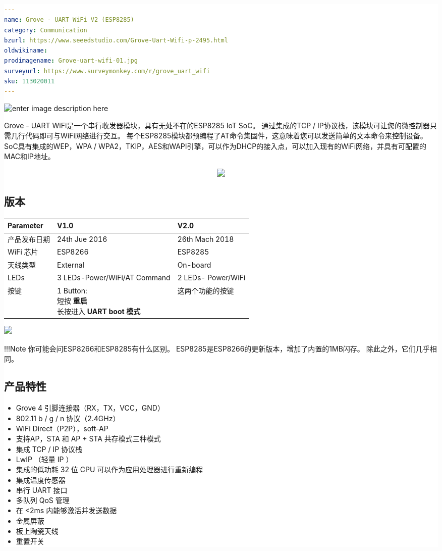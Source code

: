 ```yaml
---
name: Grove - UART WiFi V2 (ESP8285)
category: Communication
bzurl: https://www.seeedstudio.com/Grove-Uart-Wifi-p-2495.html
oldwikiname:
prodimagename: Grove-uart-wifi-01.jpg
surveyurl: https://www.surveymonkey.com/r/grove_uart_wifi
sku: 113020011
---
```



![enter image description here](https://github.com/SeeedDocument/Grove-Uart_Wifi/raw/master/img/V2/Main.JPG)


Grove - UART WiFi是一个串行收发器模块，具有无处不在的ESP8285 IoT SoC。 通过集成的TCP / IP协议栈，该模块可让您的微控制器只需几行代码即可与WiFi网络进行交互。 每个ESP8285模块都预编程了AT命令集固件，这意味着您可以发送简单的文本命令来控制设备。 SoC具有集成的WEP，WPA / WPA2，TKIP，AES和WAPI引擎，可以作为DHCP的接入点，可以加入现有的WiFi网络，并具有可配置的MAC和IP地址。

<p style="text-align:center"><a href="https://www.seeedstudio.com/Grove-UART-WiFi-V2-%28ESP8285%29-p-3054.html" target="_blank"><img src="https://github.com/SeeedDocument/wiki_english/raw/master/docs/images/300px-Get_One_Now_Banner-ragular.png" /></a></p>



## 版本

| Parameter     | V1.0     |V2.0     |
| :------------- | :------------- |:------------- |
| 产品发布日期       | 24th Jue 2016       |26th Mach 2018|
|WiFi 芯片|ESP8266| ESP8285|
|天线类型| External |On-board|
|LEDs| 3 LEDs-Power/WiFi/AT Command|2 LEDs- Power/WiFi|
|按键|1 Button: <br>短按 **重启** <br> 长按进入 **UART boot 模式**</br>|这两个功能的按键|


![](https://github.com/SeeedDocument/Grove-Uart_Wifi/raw/master/img/Version_tracker.jpg)



!!!Note
        你可能会问ESP8266和ESP8285有什么区别。 ESP8285是ESP8266的更新版本，增加了内置的1MB闪存。 除此之外，它们几乎相同。

## 产品特性

* Grove 4 引脚连接器（RX，TX，VCC，GND）
* 802.11 b / g / n 协议（2.4GHz）
* WiFi Direct（P2P），soft-AP
* 支持AP，STA 和 AP + STA 共存模式三种模式
* 集成 TCP / IP 协议栈
* LwIP （轻量 IP ）
* 集成的低功耗 32 位 CPU 可以作为应用处理器进行重新编程
* 集成温度传感器
* 串行 UART 接口
* 多队列 QoS 管理
* 在 <2ms 内能够激活并发送数据
* 金属屏蔽
* 板上陶瓷天线
* 重置开关
